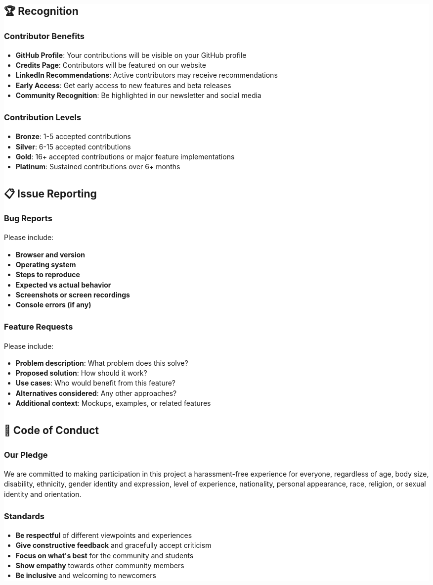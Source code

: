 ## 🏆 Recognition

### Contributor Benefits
- **GitHub Profile**: Your contributions will be visible on your GitHub profile
- **Credits Page**: Contributors will be featured on our website
- **LinkedIn Recommendations**: Active contributors may receive recommendations
- **Early Access**: Get early access to new features and beta releases
- **Community Recognition**: Be highlighted in our newsletter and social media

### Contribution Levels
- **Bronze**: 1-5 accepted contributions
- **Silver**: 6-15 accepted contributions  
- **Gold**: 16+ accepted contributions or major feature implementations
- **Platinum**: Sustained contributions over 6+ months

## 📋 Issue Reporting

### Bug Reports
Please include:
- **Browser and version**
- **Operating system**
- **Steps to reproduce**
- **Expected vs actual behavior**
- **Screenshots or screen recordings**
- **Console errors (if any)**

### Feature Requests
Please include:
- **Problem description**: What problem does this solve?
- **Proposed solution**: How should it work?
- **Use cases**: Who would benefit from this feature?
- **Alternatives considered**: Any other approaches?
- **Additional context**: Mockups, examples, or related features

## 🤝 Code of Conduct

### Our Pledge
We are committed to making participation in this project a harassment-free experience for everyone, regardless of age, body size, disability, ethnicity, gender identity and expression, level of experience, nationality, personal appearance, race, religion, or sexual identity and orientation.

### Standards
- **Be respectful** of different viewpoints and experiences
- **Give constructive feedback** and gracefully accept criticism
- **Focus on what's best** for the community and students
- **Show empathy** towards other community members
- **Be inclusive** and welcoming to newcomers
